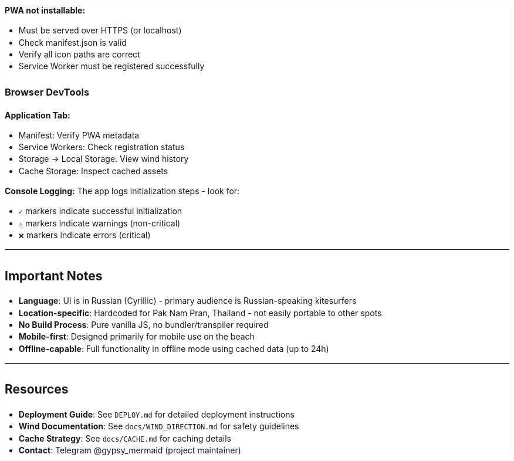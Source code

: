 **PWA not installable:**
- Must be served over HTTPS (or localhost)
- Check manifest.json is valid
- Verify all icon paths are correct
- Service Worker must be registered successfully

### Browser DevTools

**Application Tab:**
- Manifest: Verify PWA metadata
- Service Workers: Check registration status
- Storage → Local Storage: View wind history
- Cache Storage: Inspect cached assets

**Console Logging:**
The app logs initialization steps - look for:
- `✓` markers indicate successful initialization
- `⚠` markers indicate warnings (non-critical)
- `❌` markers indicate errors (critical)

---

## Important Notes

- **Language**: UI is in Russian (Cyrillic) - primary audience is Russian-speaking kitesurfers
- **Location-specific**: Hardcoded for Pak Nam Pran, Thailand - not easily portable to other spots
- **No Build Process**: Pure vanilla JS, no bundler/transpiler required
- **Mobile-first**: Designed primarily for mobile use on the beach
- **Offline-capable**: Full functionality in offline mode using cached data (up to 24h)

---

## Resources

- **Deployment Guide**: See `DEPLOY.md` for detailed deployment instructions
- **Wind Documentation**: See `docs/WIND_DIRECTION.md` for safety guidelines
- **Cache Strategy**: See `docs/CACHE.md` for caching details
- **Contact**: Telegram @gypsy_mermaid (project maintainer)
